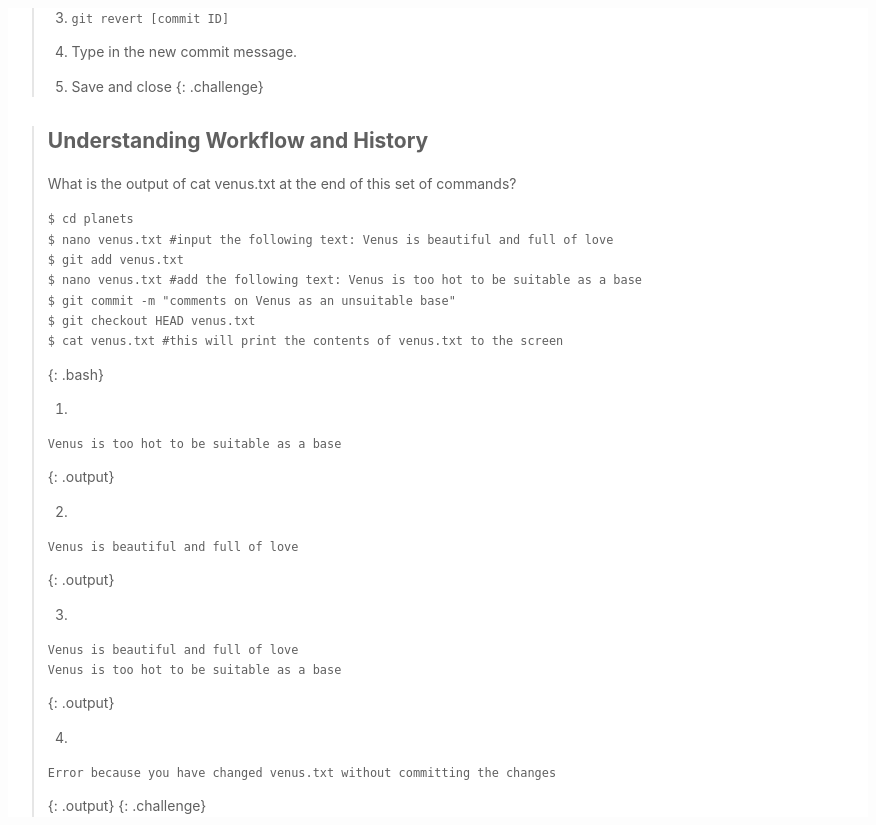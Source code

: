 > 3. `git revert [commit ID]`
>
> 4. Type in the new commit message.
>
> 5. Save and close
{: .challenge}

> ## Understanding Workflow and History
>
> What is the output of cat venus.txt at the end of this set of commands?
>
> ~~~
> $ cd planets
> $ nano venus.txt #input the following text: Venus is beautiful and full of love
> $ git add venus.txt
> $ nano venus.txt #add the following text: Venus is too hot to be suitable as a base
> $ git commit -m "comments on Venus as an unsuitable base"
> $ git checkout HEAD venus.txt
> $ cat venus.txt #this will print the contents of venus.txt to the screen
> ~~~
> {: .bash}
>
> 1.
>
> ~~~
> Venus is too hot to be suitable as a base
> ~~~
> {: .output}
>
> 2.
>
> ~~~
> Venus is beautiful and full of love
> ~~~
> {: .output}
>
> 3.
>
> ~~~
> Venus is beautiful and full of love
> Venus is too hot to be suitable as a base
> ~~~
> {: .output}
>
> 4.
>
> ~~~
> Error because you have changed venus.txt without committing the changes
> ~~~
> {: .output}
{: .challenge}
